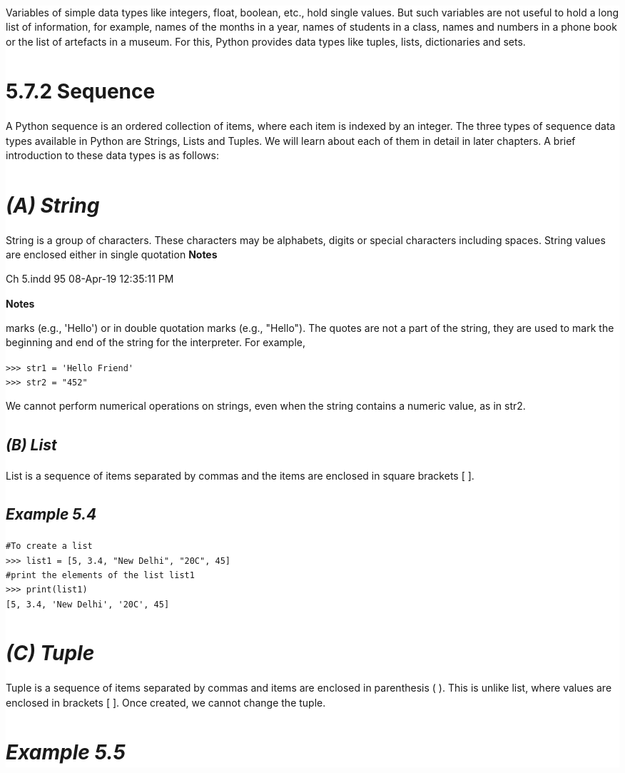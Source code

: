Variables of simple data types like integers, float, boolean, etc., hold single values. But such variables are not useful to hold a long list of information, for example, names of the months in a year, names of students in a class, names and numbers in a phone book or the list of artefacts in a museum. For this, Python provides data types like tuples, lists, dictionaries and sets.

# **5.7.2 Sequence**

A Python sequence is an ordered collection of items, where each item is indexed by an integer. The three types of sequence data types available in Python are Strings, Lists and Tuples. We will learn about each of them in detail in later chapters. A brief introduction to these data types is as follows:

# *(A) String*

String is a group of characters. These characters may be alphabets, digits or special characters including spaces. String values are enclosed either in single quotation **Notes**

Ch 5.indd 95 08-Apr-19 12:35:11 PM

**Notes**

marks (e.g., 'Hello') or in double quotation marks (e.g., "Hello"). The quotes are not a part of the string, they are used to mark the beginning and end of the string for the interpreter. For example,

```
>>> str1 = 'Hello Friend'
>>> str2 = "452"
```
We cannot perform numerical operations on strings, even when the string contains a numeric value, as in str2.

## *(B) List*

List is a sequence of items separated by commas and the items are enclosed in square brackets [ ].

## *Example 5.4*

```
#To create a list
>>> list1 = [5, 3.4, "New Delhi", "20C", 45] 
#print the elements of the list list1
>>> print(list1) 
[5, 3.4, 'New Delhi', '20C', 45]
```
# *(C) Tuple*

Tuple is a sequence of items separated by commas and items are enclosed in parenthesis ( ). This is unlike list, where values are enclosed in brackets [ ]. Once created, we cannot change the tuple.

# *Example 5.5*
